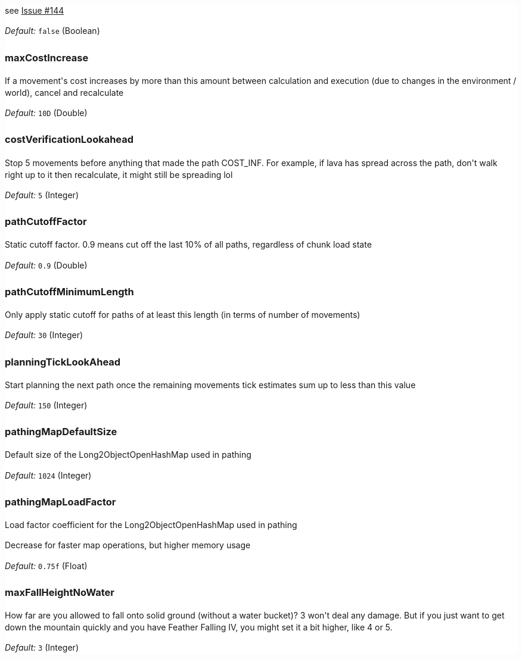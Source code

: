see [Issue #144](https://github.com/cabaletta/baritone/issues/144)

*Default:* `false` (Boolean)

### maxCostIncrease
If a movement's cost increases by more than this amount between calculation and execution (due to changes
in the environment / world), cancel and recalculate

*Default:* `10D` (Double)

### costVerificationLookahead
Stop 5 movements before anything that made the path COST_INF.
For example, if lava has spread across the path, don't walk right up to it then recalculate, it might
still be spreading lol

*Default:* `5` (Integer)

### pathCutoffFactor
Static cutoff factor. 0.9 means cut off the last 10% of all paths, regardless of chunk load state

*Default:* `0.9` (Double)

### pathCutoffMinimumLength
Only apply static cutoff for paths of at least this length (in terms of number of movements)

*Default:* `30` (Integer)

### planningTickLookAhead
Start planning the next path once the remaining movements tick estimates sum up to less than this value

*Default:* `150` (Integer)

### pathingMapDefaultSize
Default size of the Long2ObjectOpenHashMap used in pathing

*Default:* `1024` (Integer)

### pathingMapLoadFactor
Load factor coefficient for the Long2ObjectOpenHashMap used in pathing

Decrease for faster map operations, but higher memory usage

*Default:* `0.75f` (Float)

### maxFallHeightNoWater
How far are you allowed to fall onto solid ground (without a water bucket)?
3 won't deal any damage. But if you just want to get down the mountain quickly and you have
Feather Falling IV, you might set it a bit higher, like 4 or 5.

*Default:* `3` (Integer)
